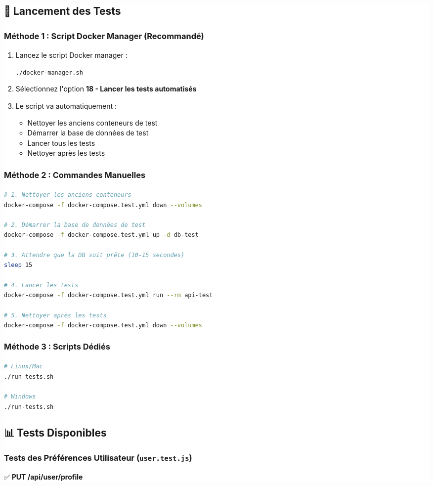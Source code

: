 ## 🚀 Lancement des Tests

### Méthode 1 : Script Docker Manager (Recommandé)

1. Lancez le script Docker manager :

   ```bash
   ./docker-manager.sh
   ```

2. Sélectionnez l'option **18 - Lancer les tests automatisés**

3. Le script va automatiquement :
   - Nettoyer les anciens conteneurs de test
   - Démarrer la base de données de test
   - Lancer tous les tests
   - Nettoyer après les tests

### Méthode 2 : Commandes Manuelles

```bash
# 1. Nettoyer les anciens conteneurs
docker-compose -f docker-compose.test.yml down --volumes

# 2. Démarrer la base de données de test
docker-compose -f docker-compose.test.yml up -d db-test

# 3. Attendre que la DB soit prête (10-15 secondes)
sleep 15

# 4. Lancer les tests
docker-compose -f docker-compose.test.yml run --rm api-test

# 5. Nettoyer après les tests
docker-compose -f docker-compose.test.yml down --volumes
```

### Méthode 3 : Scripts Dédiés

```bash
# Linux/Mac
./run-tests.sh

# Windows
./run-tests.sh
```

## 📊 Tests Disponibles

### Tests des Préférences Utilisateur (`user.test.js`)

✅ **PUT /api/user/profile**
